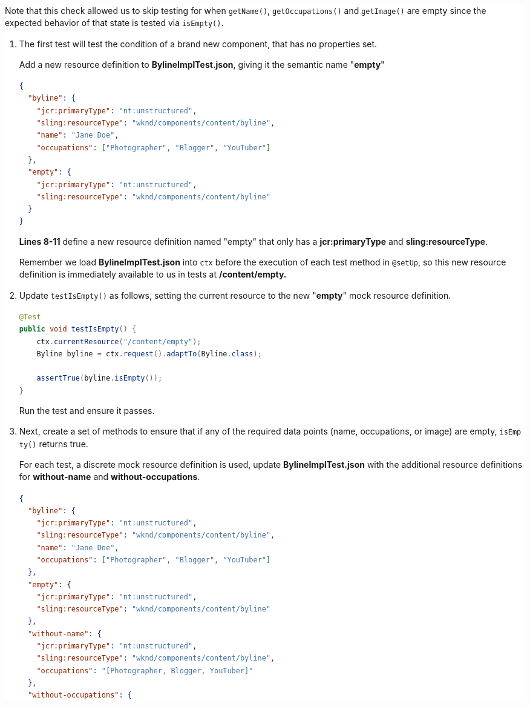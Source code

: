 Note that this check allowed us to skip testing for when `getName()`, `getOccupations()` and `getImage()` are empty since the expected behavior of that state is tested via `isEmpty()`.

1. The first test will test the condition of a brand new component, that has no properties set.

   Add a new resource definition to **BylineImplTest.json**, giving it the semantic name "**empty**"

   ```json
   {
     "byline": {
       "jcr:primaryType": "nt:unstructured",
       "sling:resourceType": "wknd/components/content/byline",
       "name": "Jane Doe",
       "occupations": ["Photographer", "Blogger", "YouTuber"]
     },
     "empty": {
       "jcr:primaryType": "nt:unstructured",
       "sling:resourceType": "wknd/components/content/byline"
     }
   }

   ```

   **Lines 8-11** define a new resource definition named "empty" that only has a **jcr:primaryType** and **sling:resourceType**.

   Remember we load **BylineImplTest.json** into `ctx` before the execution of each test method in `@setUp`, so this new resource definition is immediately available to us in tests at **/content/empty.**

2. Update `testIsEmpty()` as follows, setting the current resource to the new "**empty**" mock resource definition.

   ```java
   @Test
   public void testIsEmpty() {
       ctx.currentResource("/content/empty");
       Byline byline = ctx.request().adaptTo(Byline.class);

       assertTrue(byline.isEmpty());
   }
   ```

   Run the test and ensure it passes.

3. Next, create a set of methods to ensure that if any of the required data points (name, occupations, or image) are empty, `isEmpty()` returns true.

   For each test, a discrete mock resource definition is used, update **BylineImplTest.json** with the additional resource definitions for **without-name** and **without-occupations**.

   ```json
   {
     "byline": {
       "jcr:primaryType": "nt:unstructured",
       "sling:resourceType": "wknd/components/content/byline",
       "name": "Jane Doe",
       "occupations": ["Photographer", "Blogger", "YouTuber"]
     },
     "empty": {
       "jcr:primaryType": "nt:unstructured",
       "sling:resourceType": "wknd/components/content/byline"
     },
     "without-name": {
       "jcr:primaryType": "nt:unstructured",
       "sling:resourceType": "wknd/components/content/byline",
       "occupations": "[Photographer, Blogger, YouTuber]"
     },
     "without-occupations": {
   ```